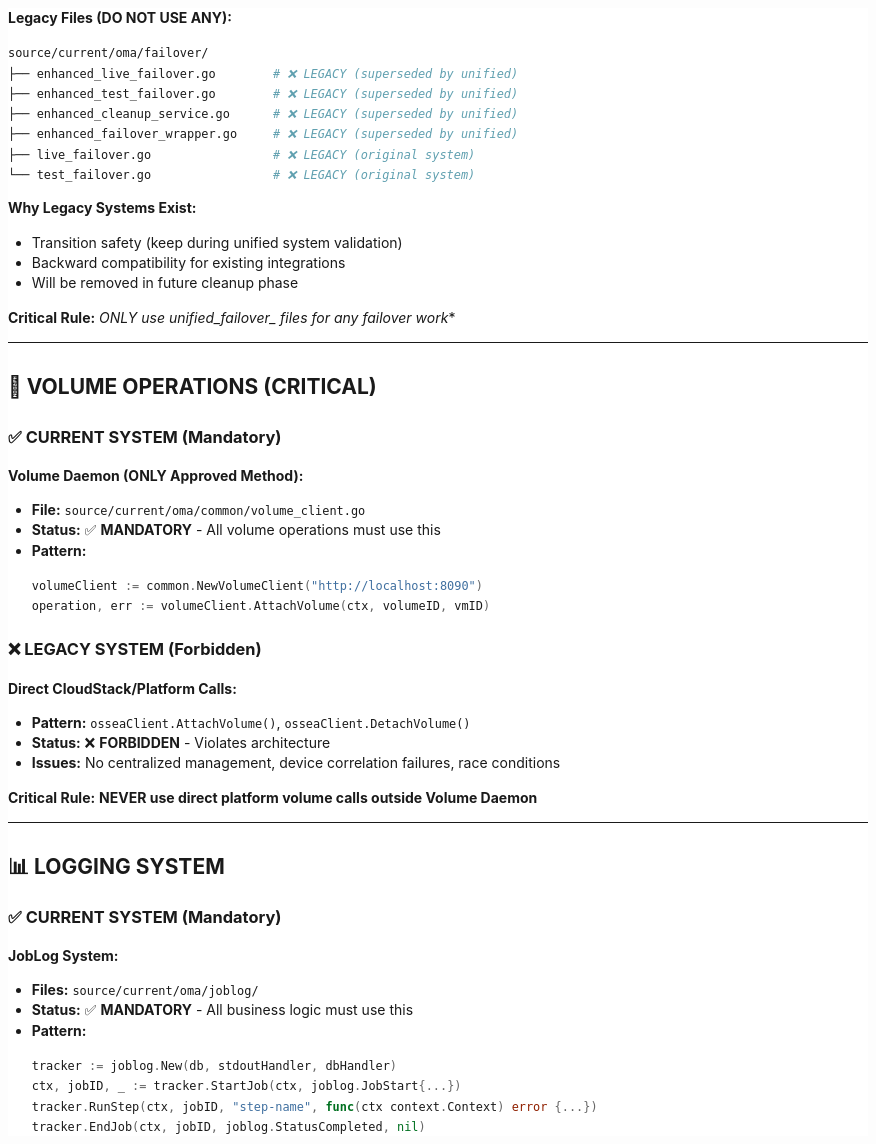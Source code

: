 **Legacy Files (DO NOT USE ANY):**
```bash
source/current/oma/failover/
├── enhanced_live_failover.go        # ❌ LEGACY (superseded by unified)
├── enhanced_test_failover.go        # ❌ LEGACY (superseded by unified)
├── enhanced_cleanup_service.go      # ❌ LEGACY (superseded by unified)
├── enhanced_failover_wrapper.go     # ❌ LEGACY (superseded by unified)
├── live_failover.go                 # ❌ LEGACY (original system)
└── test_failover.go                 # ❌ LEGACY (original system)
```

**Why Legacy Systems Exist:**
- Transition safety (keep during unified system validation)  
- Backward compatibility for existing integrations
- Will be removed in future cleanup phase

**Critical Rule:** **ONLY use unified_failover_* files for any failover work**

---

## 🔧 VOLUME OPERATIONS (CRITICAL)

### **✅ CURRENT SYSTEM (Mandatory)**

**Volume Daemon (ONLY Approved Method):**
- **File:** `source/current/oma/common/volume_client.go`
- **Status:** ✅ **MANDATORY** - All volume operations must use this
- **Pattern:**
  ```go
  volumeClient := common.NewVolumeClient("http://localhost:8090")
  operation, err := volumeClient.AttachVolume(ctx, volumeID, vmID)
  ```

### **❌ LEGACY SYSTEM (Forbidden)**

**Direct CloudStack/Platform Calls:**
- **Pattern:** `osseaClient.AttachVolume()`, `osseaClient.DetachVolume()`
- **Status:** ❌ **FORBIDDEN** - Violates architecture
- **Issues:** No centralized management, device correlation failures, race conditions

**Critical Rule:** **NEVER use direct platform volume calls outside Volume Daemon**

---

## 📊 LOGGING SYSTEM

### **✅ CURRENT SYSTEM (Mandatory)**

**JobLog System:**
- **Files:** `source/current/oma/joblog/`
- **Status:** ✅ **MANDATORY** - All business logic must use this
- **Pattern:**
  ```go
  tracker := joblog.New(db, stdoutHandler, dbHandler)
  ctx, jobID, _ := tracker.StartJob(ctx, joblog.JobStart{...})
  tracker.RunStep(ctx, jobID, "step-name", func(ctx context.Context) error {...})
  tracker.EndJob(ctx, jobID, joblog.StatusCompleted, nil)
  ```
